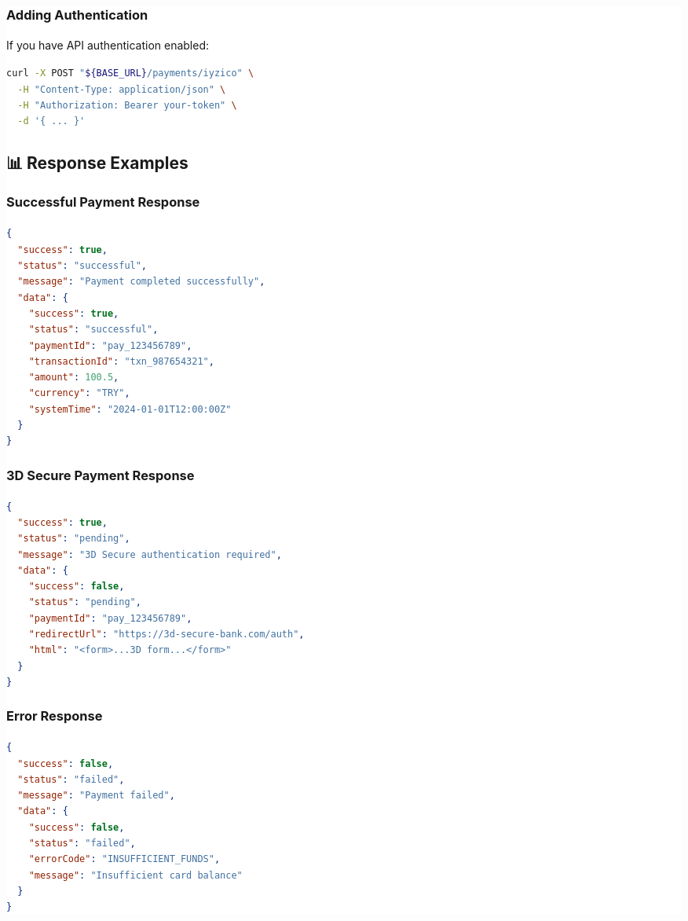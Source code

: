 ### Adding Authentication

If you have API authentication enabled:

```bash
curl -X POST "${BASE_URL}/payments/iyzico" \
  -H "Content-Type: application/json" \
  -H "Authorization: Bearer your-token" \
  -d '{ ... }'
```

## 📊 Response Examples

### Successful Payment Response

```json
{
  "success": true,
  "status": "successful",
  "message": "Payment completed successfully",
  "data": {
    "success": true,
    "status": "successful",
    "paymentId": "pay_123456789",
    "transactionId": "txn_987654321",
    "amount": 100.5,
    "currency": "TRY",
    "systemTime": "2024-01-01T12:00:00Z"
  }
}
```

### 3D Secure Payment Response

```json
{
  "success": true,
  "status": "pending",
  "message": "3D Secure authentication required",
  "data": {
    "success": false,
    "status": "pending",
    "paymentId": "pay_123456789",
    "redirectUrl": "https://3d-secure-bank.com/auth",
    "html": "<form>...3D form...</form>"
  }
}
```

### Error Response

```json
{
  "success": false,
  "status": "failed",
  "message": "Payment failed",
  "data": {
    "success": false,
    "status": "failed",
    "errorCode": "INSUFFICIENT_FUNDS",
    "message": "Insufficient card balance"
  }
}
```

